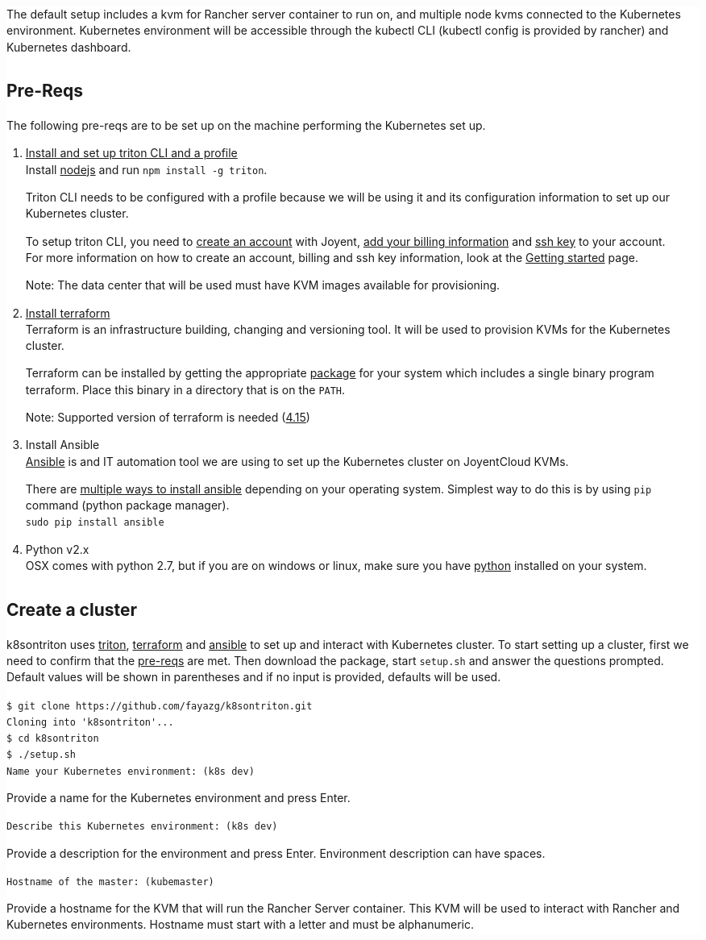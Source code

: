 The default setup includes a kvm for Rancher server container to run on, and multiple node kvms connected to the Kubernetes environment. Kubernetes environment will be accessible through the kubectl CLI (kubectl config is provided by rancher) and Kubernetes dashboard.

## Pre-Reqs
The following pre-reqs are to be set up on the machine performing the Kubernetes set up.
1. [Install and set up triton CLI and a profile](https://docs.joyent.com/public-cloud/api-access/cloudapi)  
   Install [nodejs](https://nodejs.org/en/download/) and run `npm install -g triton`.

   Triton CLI needs to be configured with a profile because we will be using it and its configuration information to set up our Kubernetes cluster.

   To setup triton CLI, you need to [create an account](https://sso.joyent.com/signup) with Joyent, [add your billing information](https://my.joyent.com/main/#!/account/payment) and [ssh key](https://my.joyent.com/main/#!/account) to your account.  
   For more information on how to create an account, billing and ssh key information, look at the [Getting started](https://docs.joyent.com/public-cloud/getting-started) page.

   Note: The data center that will be used must have KVM images available for provisioning.
1. [Install terraform](https://www.terraform.io/intro/getting-started/install.html)  
   Terraform is an infrastructure building, changing and versioning tool. It will be used to provision KVMs for the Kubernetes cluster.

   Terraform can be installed by getting the appropriate [package](https://releases.hashicorp.com/terraform/0.8.5/terraform_0.8.5_darwin_amd64.zip) for your system which includes a single binary program terraform. Place this binary in a directory that is on the `PATH`.

   Note: Supported version of terraform is needed ([4.15](https://releases.hashicorp.com/terraform/0.8.5/terraform_0.8.5_darwin_amd64.zip))
1. Install Ansible  
   [Ansible](http://docs.ansible.com/ansible/index.html) is and IT automation tool we are using to set up the Kubernetes cluster on JoyentCloud KVMs.

   There are [multiple ways to install ansible](http://docs.ansible.com/ansible/intro_installation.html) depending on your operating system. Simplest way to do this is by using `pip` command (python package manager).  
   `sudo pip install ansible`
1. Python v2.x  
   OSX comes with python 2.7, but if you are on windows or linux, make sure you have [python](https://www.python.org/downloads/) installed on your system.

## Create a cluster
k8sontriton uses [triton](#triton-cli), [terraform](#terraform) and [ansible](#ansible) to set up and interact with Kubernetes cluster.
To start setting up a cluster, first we need to confirm that the [pre-reqs](#pre-reqs) are met. Then download the package, start `setup.sh` and answer the questions prompted. Default values will be shown in parentheses and if no input is provided, defaults will be used.
```
$ git clone https://github.com/fayazg/k8sontriton.git
Cloning into 'k8sontriton'...
$ cd k8sontriton
$ ./setup.sh
Name your Kubernetes environment: (k8s dev)
```
Provide a name for the Kubernetes environment and press Enter.
```
Describe this Kubernetes environment: (k8s dev)
```
Provide a description for the environment and press Enter. Environment description can have spaces.
```
Hostname of the master: (kubemaster)
```
Provide a hostname for the KVM that will run the Rancher Server container. This KVM will be used to interact with Rancher and Kubernetes environments. Hostname must start with a letter and must be alphanumeric.